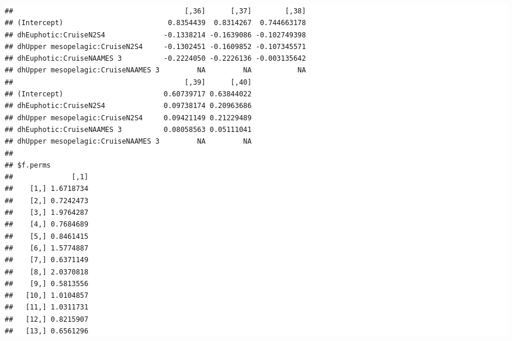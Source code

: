     ##                                         [,36]      [,37]        [,38]
    ## (Intercept)                         0.8354439  0.8314267  0.744663178
    ## dhEuphotic:CruiseN2S4              -0.1338214 -0.1639086 -0.102749398
    ## dhUpper mesopelagic:CruiseN2S4     -0.1302451 -0.1609852 -0.107345571
    ## dhEuphotic:CruiseNAAMES 3          -0.2224050 -0.2226136 -0.003135642
    ## dhUpper mesopelagic:CruiseNAAMES 3         NA         NA           NA
    ##                                         [,39]      [,40]
    ## (Intercept)                        0.60739717 0.63844022
    ## dhEuphotic:CruiseN2S4              0.09738174 0.20963686
    ## dhUpper mesopelagic:CruiseN2S4     0.09421149 0.21229489
    ## dhEuphotic:CruiseNAAMES 3          0.08058563 0.05111041
    ## dhUpper mesopelagic:CruiseNAAMES 3         NA         NA
    ## 
    ## $f.perms
    ##              [,1]
    ##    [1,] 1.6718734
    ##    [2,] 0.7242473
    ##    [3,] 1.9764287
    ##    [4,] 0.7684689
    ##    [5,] 0.8461415
    ##    [6,] 1.5774887
    ##    [7,] 0.6371149
    ##    [8,] 2.0370818
    ##    [9,] 0.5813556
    ##   [10,] 1.0104857
    ##   [11,] 1.0311731
    ##   [12,] 0.8215907
    ##   [13,] 0.6561296